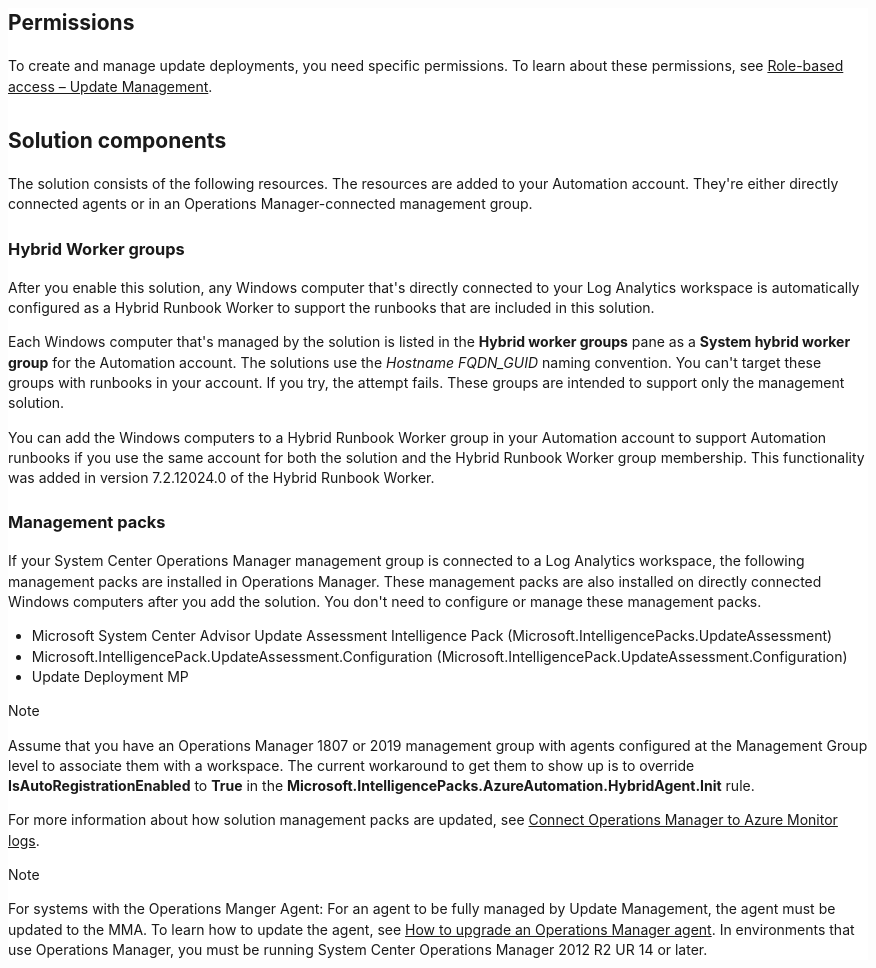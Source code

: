 ## Permissions

To create and manage update deployments, you need specific permissions. To learn about these permissions, see [Role-based access – Update Management](automation-role-based-access-control.md#update-management).

## Solution components

The solution consists of the following resources. The resources are added to your Automation account. They're either directly connected agents or in an Operations Manager-connected management group.

### Hybrid Worker groups

After you enable this solution, any Windows computer that's directly connected to your Log Analytics workspace is automatically configured as a Hybrid Runbook Worker to support the runbooks that are included in this solution.

Each Windows computer that's managed by the solution is listed in the **Hybrid worker groups** pane as a **System hybrid worker group** for the Automation account. The solutions use the *Hostname FQDN_GUID* naming convention. You can't target these groups with runbooks in your account. If you try, the attempt fails. These groups are intended to support only the management solution.

You can add the Windows computers to a Hybrid Runbook Worker group in your Automation account to support Automation runbooks if you use the same account for both the solution and the Hybrid Runbook Worker group membership. This functionality was added in version 7.2.12024.0 of the Hybrid Runbook Worker.

### Management packs

If your System Center Operations Manager management group is connected to a Log Analytics workspace, the following management packs are installed in Operations Manager. These management packs are also installed on directly connected Windows computers after you add the solution. You don't need to configure or manage these management packs.

* Microsoft System Center Advisor Update Assessment Intelligence Pack (Microsoft.IntelligencePacks.UpdateAssessment)
* Microsoft.IntelligencePack.UpdateAssessment.Configuration (Microsoft.IntelligencePack.UpdateAssessment.Configuration)
* Update Deployment MP

> [!NOTE]
> Assume that you have an Operations Manager 1807 or 2019 management group with agents configured at the Management Group level to associate them with a workspace. The current workaround to get them to show up is to override **IsAutoRegistrationEnabled** to **True** in the **Microsoft.IntelligencePacks.AzureAutomation.HybridAgent.Init** rule.

For more information about how solution management packs are updated, see [Connect Operations Manager to Azure Monitor logs](../azure-monitor/platform/om-agents.md).

> [!NOTE]
> For systems with the Operations Manger Agent: For an agent to be fully managed by Update Management, the agent must be updated to the MMA. To learn how to update the agent, see [How to upgrade an Operations Manager agent](https://docs.microsoft.com/system-center/scom/deploy-upgrade-agents). In environments that use Operations Manager, you must be running System Center Operations Manager 2012 R2 UR 14 or later.
